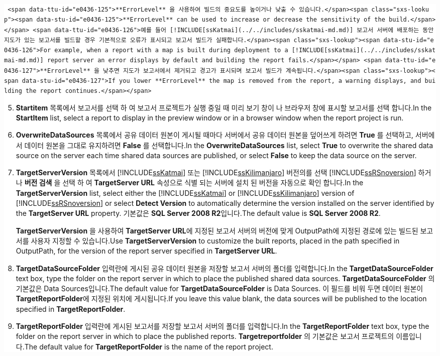      <span data-ttu-id="e0436-125">**ErrorLevel** 을 사용하여 빌드의 중요도를 높이거나 낮출 수 있습니다.</span><span class="sxs-lookup"><span data-stu-id="e0436-125">**ErrorLevel** can be used to increase or decrease the sensitivity of the build.</span></span> <span data-ttu-id="e0436-126">예를 들어 [!INCLUDE[ssKatmai](../../includes/sskatmai-md.md)] 보고서 서버에 배포하는 동안 지도가 있는 보고서를 빌드할 경우 기본적으로 오류가 표시되고 보고서 빌드가 실패합니다.</span><span class="sxs-lookup"><span data-stu-id="e0436-126">For example, when a report with a map is built during deployment to a [!INCLUDE[ssKatmai](../../includes/sskatmai-md.md)] report server an error displays by default and building the report fails.</span></span> <span data-ttu-id="e0436-127">**ErrorLevel** 을 낮추면 지도가 보고서에서 제거되고 경고가 표시되며 보고서 빌드가 계속됩니다.</span><span class="sxs-lookup"><span data-stu-id="e0436-127">If you lower **ErrorLevel** the map is removed from the report, a warning displays, and building the report continues.</span></span>  
  
5.  <span data-ttu-id="e0436-128">**Startitem** 목록에서 보고서를 선택 하 여 보고서 프로젝트가 실행 중일 때 미리 보기 창이 나 브라우저 창에 표시할 보고서를 선택 합니다.</span><span class="sxs-lookup"><span data-stu-id="e0436-128">In the **StartItem** list, select a report to display in the preview window or in a browser window when the report project is run.</span></span>  
  
6.  <span data-ttu-id="e0436-129">**OverwriteDataSources** 목록에서 공유 데이터 원본이 게시될 때마다 서버에서 공유 데이터 원본을 덮어쓰게 하려면 **True** 를 선택하고, 서버에서 데이터 원본을 그대로 유지하려면 **False** 를 선택합니다.</span><span class="sxs-lookup"><span data-stu-id="e0436-129">In the **OverwriteDataSources** list, select **True** to overwrite the shared data source on the server each time shared data sources are published, or select **False** to keep the data source on the server.</span></span>  
  
7.  <span data-ttu-id="e0436-130">**TargetServerVersion** 목록에서 [!INCLUDE[ssKatmai](../../includes/sskatmai-md.md)] 또는 [!INCLUDE[ssKilimanjaro](../../includes/sskilimanjaro-md.md)] 버전의를 선택 [!INCLUDE[ssRSnoversion](../../includes/ssrsnoversion-md.md)] 하거나 **버전 검색** 을 선택 하 여 **TargetServer URL** 속성으로 식별 되는 서버에 설치 된 버전을 자동으로 확인 합니다.</span><span class="sxs-lookup"><span data-stu-id="e0436-130">In the **TargetServerVersion** list, select either the [!INCLUDE[ssKatmai](../../includes/sskatmai-md.md)] or [!INCLUDE[ssKilimanjaro](../../includes/sskilimanjaro-md.md)] version of [!INCLUDE[ssRSnoversion](../../includes/ssrsnoversion-md.md)] or select **Detect Version** to automatically determine the version installed on the server identified by the **TargetServer URL** property.</span></span> <span data-ttu-id="e0436-131">기본값은 **SQL Server 2008 R2**입니다.</span><span class="sxs-lookup"><span data-stu-id="e0436-131">The default value is **SQL Server 2008 R2**.</span></span>  
  
     <span data-ttu-id="e0436-132">**TargetServerVersion** 을 사용하여 **TargetServer URL**에 지정된 보고서 서버의 버전에 맞게 OutputPath에 지정된 경로에 있는 빌드된 보고서를 사용자 지정할 수 있습니다.</span><span class="sxs-lookup"><span data-stu-id="e0436-132">Use **TargetServerVersion** to customize the built reports, placed in the path specified in OutputPath, for the version of the report server specified in **TargetServer URL**.</span></span>  
  
8.  <span data-ttu-id="e0436-133">**TargetDataSourceFolder** 입력란에 게시된 공유 데이터 원본을 저장할 보고서 서버의 폴더를 입력합니다.</span><span class="sxs-lookup"><span data-stu-id="e0436-133">In the **TargetDataSourceFolder** text box, type the folder on the report server in which to place the published shared data sources.</span></span> <span data-ttu-id="e0436-134">**TargetDataSourceFolder** 의 기본값은 Data Sources입니다.</span><span class="sxs-lookup"><span data-stu-id="e0436-134">The default value for **TargetDataSourceFolder** is Data Sources.</span></span> <span data-ttu-id="e0436-135">이 필드를 비워 두면 데이터 원본이 **TargetReportFolder**에 지정된 위치에 게시됩니다.</span><span class="sxs-lookup"><span data-stu-id="e0436-135">If you leave this value blank, the data sources will be published to the location specified in **TargetReportFolder**.</span></span>  
  
9. <span data-ttu-id="e0436-136">**TargetReportFolder** 입력란에 게시된 보고서를 저장할 보고서 서버의 폴더를 입력합니다.</span><span class="sxs-lookup"><span data-stu-id="e0436-136">In the **TargetReportFolder** text box, type the folder on the report server in which to place the published reports.</span></span> <span data-ttu-id="e0436-137">**Targetreportfolder** 의 기본값은 보고서 프로젝트의 이름입니다.</span><span class="sxs-lookup"><span data-stu-id="e0436-137">The default value for **TargetReportFolder** is the name of the report project.</span></span>  
  